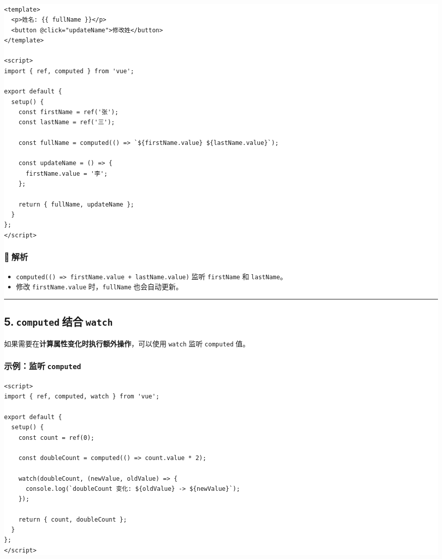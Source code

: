 ```vue
<template>
  <p>姓名: {{ fullName }}</p>
  <button @click="updateName">修改姓</button>
</template>

<script>
import { ref, computed } from 'vue';

export default {
  setup() {
    const firstName = ref('张');
    const lastName = ref('三');

    const fullName = computed(() => `${firstName.value} ${lastName.value}`);

    const updateName = () => {
      firstName.value = '李';
    };

    return { fullName, updateName };
  }
};
</script>
```

### **📌 解析**

- `computed(() => firstName.value + lastName.value)` 监听 `firstName` 和 `lastName`。
- 修改 `firstName.value` 时，`fullName` 也会自动更新。

---

## **5. `computed` 结合 `watch`**

如果需要在**计算属性变化时执行额外操作**，可以使用 `watch` 监听 `computed` 值。

### **示例：监听 `computed`**

```vue
<script>
import { ref, computed, watch } from 'vue';

export default {
  setup() {
    const count = ref(0);

    const doubleCount = computed(() => count.value * 2);

    watch(doubleCount, (newValue, oldValue) => {
      console.log(`doubleCount 变化: ${oldValue} -> ${newValue}`);
    });

    return { count, doubleCount };
  }
};
</script>
```
